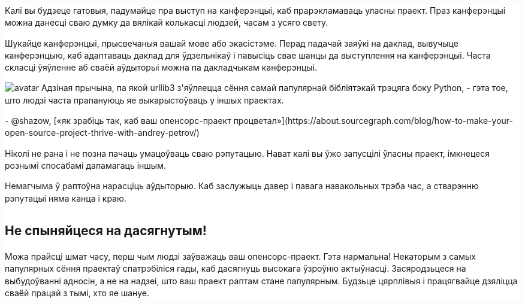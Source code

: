 Калі вы будзеце гатовыя, падумайце пра выступ на канферэнцыі, каб прарэкламаваць уласны праект. Праз канферэнцыі можна данесці сваю думку да вялікай колькасці людзей, часам з усяго свету.

Шукайце канферэнцыі, прысвечаныя вашай мове або экасістэме. Перад падачай заяўкі на даклад, вывучыце канферэнцыю, каб адаптаваць даклад для ўдзельнікаў і павысіць свае шанцы да выступлення на канферэнцыі. Часта скласці ўяўленне аб сваёй аўдыторыі можна па дакладчыкам канферэнцыі.

<aside markdown="1" class="pquote">
  <img src="https://avatars.githubusercontent.com/shazow?s=180" class="pquote-avatar" alt="avatar">
  Адзіная прычына, па якой urllib3 з'яўляецца сёння самай папулярнай бібліятэкай трэцяга боку Python, - гэта тое, што людзі часта прапануюць яе выкарыстоўваць у іншых праектах.
  <p markdown="1" class="pquote-credit">
- @shazow, [«як зрабіць так, каб ваш опенсорс-праект процветал»](https://about.sourcegraph.com/blog/how-to-make-your-open-source-project-thrive-with-andrey-petrov/)
  </p>
</aside>

Ніколі не рана і не позна пачаць умацоўваць сваю рэпутацыю. Нават калі вы ўжо запусцілі ўласны праект, імкнецеся рознымі спосабамі дапамагаць іншым.

Немагчыма ў раптоўна нарасціць аўдыторыю. Каб заслужыць давер і павага навакольных трэба час, а стварэнню рэпутацыі няма канца і краю.

## Не спыняйцеся на дасягнутым!

Можа прайсці шмат часу, перш чым людзі заўважаць ваш опенсорс-праект. Гэта нармальна! Некаторым з самых папулярных сёння праектаў спатрэбіліся гады, каб дасягнуць высокага ўзроўню актыўнасці. Засяродзьцеся на выбудоўванні адносін, а не на надзеі, што ваш праект раптам стане папулярным. Будзьце цярплівыя і працягвайце дзяліцца сваёй працай з тымі, хто яе шануе. 
